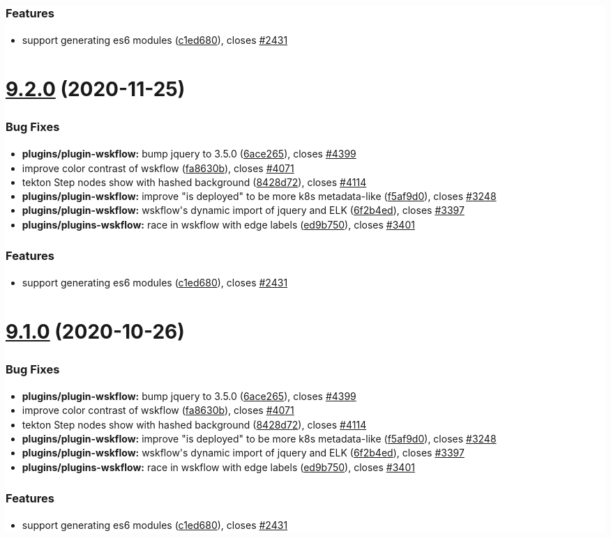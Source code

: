 ### Features

- support generating es6 modules ([c1ed680](https://github.com/IBM/kui/commit/c1ed680)), closes [#2431](https://github.com/IBM/kui/issues/2431)

# [9.2.0](https://github.com/IBM/kui/compare/v4.5.0...v9.2.0) (2020-11-25)

### Bug Fixes

- **plugins/plugin-wskflow:** bump jquery to 3.5.0 ([6ace265](https://github.com/IBM/kui/commit/6ace265)), closes [#4399](https://github.com/IBM/kui/issues/4399)
- improve color contrast of wskflow ([fa8630b](https://github.com/IBM/kui/commit/fa8630b)), closes [#4071](https://github.com/IBM/kui/issues/4071)
- tekton Step nodes show with hashed background ([8428d72](https://github.com/IBM/kui/commit/8428d72)), closes [#4114](https://github.com/IBM/kui/issues/4114)
- **plugins/plugin-wskflow:** improve "is deployed" to be more k8s metadata-like ([f5af9d0](https://github.com/IBM/kui/commit/f5af9d0)), closes [#3248](https://github.com/IBM/kui/issues/3248)
- **plugins/plugin-wskflow:** wskflow's dynamic import of jquery and ELK ([6f2b4ed](https://github.com/IBM/kui/commit/6f2b4ed)), closes [#3397](https://github.com/IBM/kui/issues/3397)
- **plugins/plugins-wskflow:** race in wskflow with edge labels ([ed9b750](https://github.com/IBM/kui/commit/ed9b750)), closes [#3401](https://github.com/IBM/kui/issues/3401)

### Features

- support generating es6 modules ([c1ed680](https://github.com/IBM/kui/commit/c1ed680)), closes [#2431](https://github.com/IBM/kui/issues/2431)

# [9.1.0](https://github.com/IBM/kui/compare/v4.5.0...v9.1.0) (2020-10-26)

### Bug Fixes

- **plugins/plugin-wskflow:** bump jquery to 3.5.0 ([6ace265](https://github.com/IBM/kui/commit/6ace265)), closes [#4399](https://github.com/IBM/kui/issues/4399)
- improve color contrast of wskflow ([fa8630b](https://github.com/IBM/kui/commit/fa8630b)), closes [#4071](https://github.com/IBM/kui/issues/4071)
- tekton Step nodes show with hashed background ([8428d72](https://github.com/IBM/kui/commit/8428d72)), closes [#4114](https://github.com/IBM/kui/issues/4114)
- **plugins/plugin-wskflow:** improve "is deployed" to be more k8s metadata-like ([f5af9d0](https://github.com/IBM/kui/commit/f5af9d0)), closes [#3248](https://github.com/IBM/kui/issues/3248)
- **plugins/plugin-wskflow:** wskflow's dynamic import of jquery and ELK ([6f2b4ed](https://github.com/IBM/kui/commit/6f2b4ed)), closes [#3397](https://github.com/IBM/kui/issues/3397)
- **plugins/plugins-wskflow:** race in wskflow with edge labels ([ed9b750](https://github.com/IBM/kui/commit/ed9b750)), closes [#3401](https://github.com/IBM/kui/issues/3401)

### Features

- support generating es6 modules ([c1ed680](https://github.com/IBM/kui/commit/c1ed680)), closes [#2431](https://github.com/IBM/kui/issues/2431)
